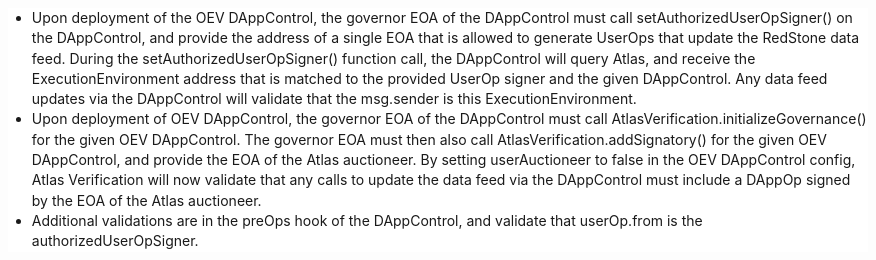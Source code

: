 - Upon deployment of the OEV DAppControl, the governor EOA of the DAppControl must call setAuthorizedUserOpSigner() on the DAppControl, and provide the address of a single EOA that is allowed to generate UserOps that update the RedStone data feed. During the setAuthorizedUserOpSigner() function call, the DAppControl will query Atlas, and receive the ExecutionEnvironment address that is matched to the provided UserOp signer and the given DAppControl. Any data feed updates via the DAppControl will validate that the msg.sender is this ExecutionEnvironment.
- Upon deployment of OEV DAppControl, the governor EOA of the DAppControl must call AtlasVerification.initializeGovernance() for the given OEV DAppControl. The governor EOA must then also call AtlasVerification.addSignatory() for the given OEV DAppControl, and provide the EOA of the Atlas auctioneer. By setting userAuctioneer to false in the OEV DAppControl config, Atlas Verification will now validate that any calls to update the data feed via the DAppControl must include a DAppOp signed by the EOA of the Atlas auctioneer.
- Additional validations are in the preOps hook of the DAppControl, and validate that userOp.from is the authorizedUserOpSigner.